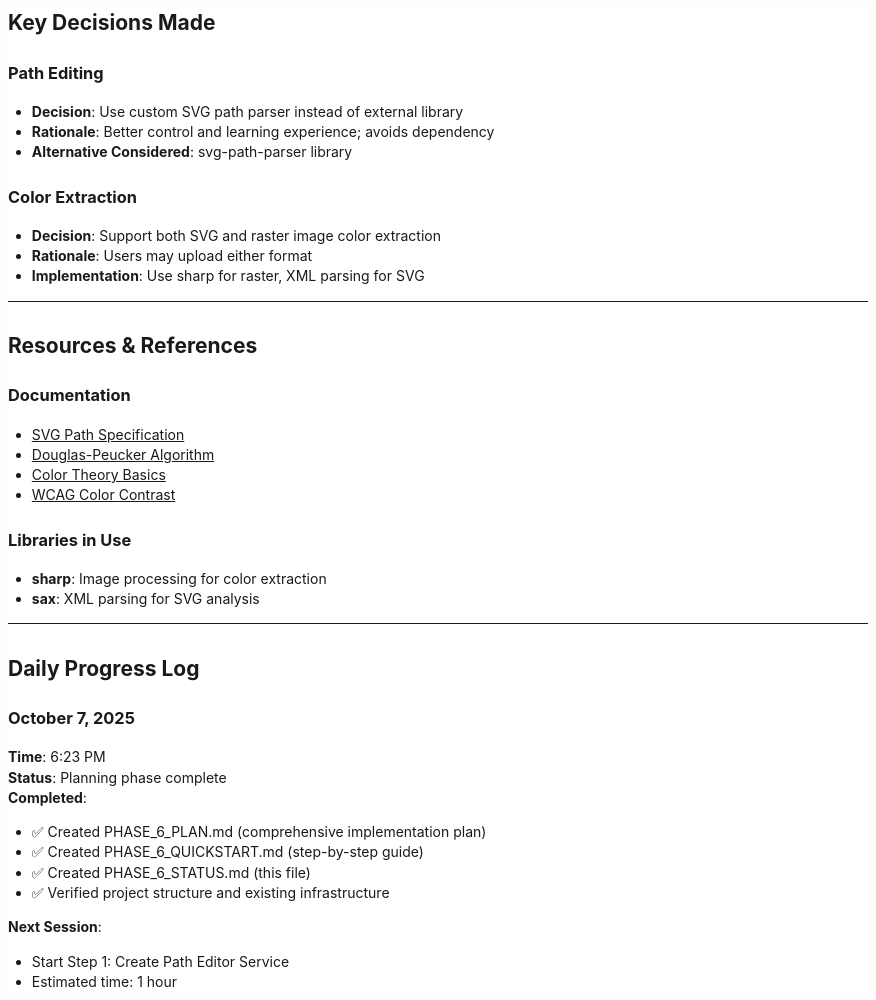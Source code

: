 
## Key Decisions Made

### Path Editing

- **Decision**: Use custom SVG path parser instead of external library
- **Rationale**: Better control and learning experience; avoids dependency
- **Alternative Considered**: svg-path-parser library

### Color Extraction

- **Decision**: Support both SVG and raster image color extraction
- **Rationale**: Users may upload either format
- **Implementation**: Use sharp for raster, XML parsing for SVG

---

## Resources & References

### Documentation

- [SVG Path Specification](https://www.w3.org/TR/SVG/paths.html)
- [Douglas-Peucker Algorithm](https://en.wikipedia.org/wiki/Ramsay%E2%80%93Douglas%E2%80%93Peucker_algorithm)
- [Color Theory Basics](https://www.canva.com/colors/color-wheel/)
- [WCAG Color Contrast](https://www.w3.org/WAI/WCAG21/Understanding/contrast-minimum.html)

### Libraries in Use

- **sharp**: Image processing for color extraction
- **sax**: XML parsing for SVG analysis

---

## Daily Progress Log

### October 7, 2025

**Time**: 6:23 PM  
**Status**: Planning phase complete  
**Completed**:

- ✅ Created PHASE_6_PLAN.md (comprehensive implementation plan)
- ✅ Created PHASE_6_QUICKSTART.md (step-by-step guide)
- ✅ Created PHASE_6_STATUS.md (this file)
- ✅ Verified project structure and existing infrastructure

**Next Session**:

- Start Step 1: Create Path Editor Service
- Estimated time: 1 hour
